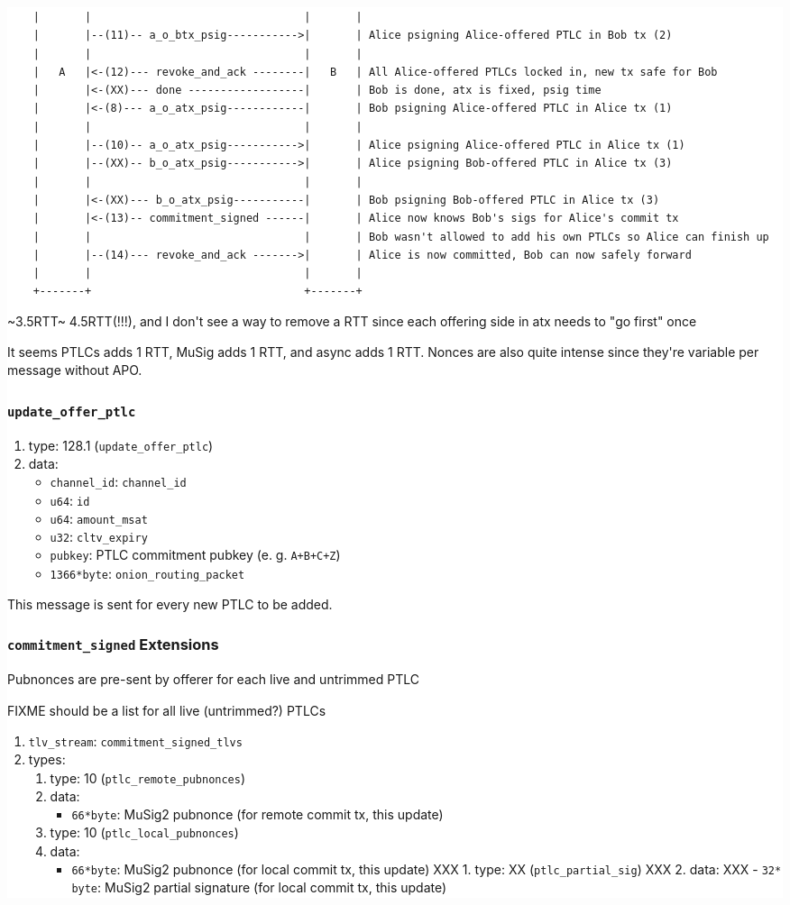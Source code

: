         |       |                                 |       |
        |       |--(11)-- a_o_btx_psig----------->|       | Alice psigning Alice-offered PTLC in Bob tx (2)
        |       |                                 |       |
        |   A   |<-(12)--- revoke_and_ack --------|   B   | All Alice-offered PTLCs locked in, new tx safe for Bob
        |       |<-(XX)--- done ------------------|       | Bob is done, atx is fixed, psig time
        |       |<-(8)--- a_o_atx_psig------------|       | Bob psigning Alice-offered PTLC in Alice tx (1)
        |       |                                 |       |
        |       |--(10)-- a_o_atx_psig----------->|       | Alice psigning Alice-offered PTLC in Alice tx (1)
        |       |--(XX)-- b_o_atx_psig----------->|       | Alice psigning Bob-offered PTLC in Alice tx (3) 
        |       |                                 |       |
        |       |<-(XX)--- b_o_atx_psig-----------|       | Bob psigning Bob-offered PTLC in Alice tx (3)
        |       |<-(13)-- commitment_signed ------|       | Alice now knows Bob's sigs for Alice's commit tx
        |       |                                 |       | Bob wasn't allowed to add his own PTLCs so Alice can finish up
        |       |--(14)--- revoke_and_ack ------->|       | Alice is now committed, Bob can now safely forward
        |       |                                 |       |
        +-------+                                 +-------+

~3.5RTT~ 4.5RTT(!!!), and I don't see a way to remove a RTT since each offering side in atx needs to "go first" once

It seems PTLCs adds 1 RTT, MuSig adds 1 RTT, and async adds 1 RTT. Nonces are also quite intense since they're variable per message
without APO.

### `update_offer_ptlc`

1. type: 128.1 (`update_offer_ptlc`)
2. data:
   - `channel_id`: `channel_id`
   - `u64`: `id`
   - `u64`: `amount_msat`
   - `u32`: `cltv_expiry`
   - `pubkey`: PTLC commitment pubkey (e. g. `A+B+C+Z`)
   - `1366*byte`: `onion_routing_packet`

This message is sent for every new PTLC to be added.

### `commitment_signed` Extensions

Pubnonces are pre-sent by offerer for each live and untrimmed PTLC

FIXME should be a list for all live (untrimmed?) PTLCs
1. `tlv_stream`: `commitment_signed_tlvs`
2. types:
   1. type: 10 (`ptlc_remote_pubnonces`)
   2. data:
      - `66*byte`: MuSig2 pubnonce (for remote commit tx, this update)
   1. type: 10 (`ptlc_local_pubnonces`)
   2. data:
      - `66*byte`: MuSig2 pubnonce (for local commit tx, this update)
XXX   1. type: XX (`ptlc_partial_sig`)
XXX   2. data:
XXX      - `32*byte`: MuSig2 partial signature (for local commit tx, this update)
